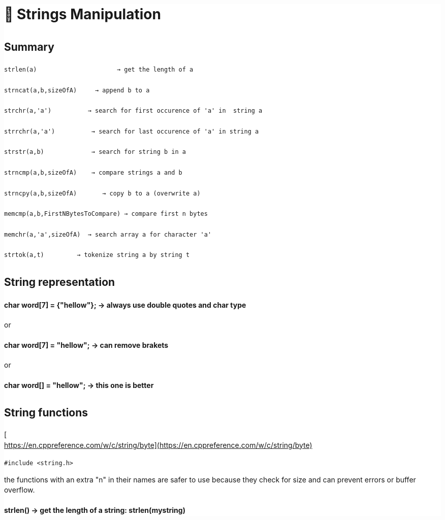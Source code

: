 # 🔸 Strings Manipulation

## Summary

```
strlen(a)                      → get the length of a

strncat(a,b,sizeOfA)     → append b to a 

strchr(a,'a')          → search for first occurence of 'a' in  string a

strrchr(a,'a')          → search for last occurence of 'a' in string a

strstr(a,b)             → search for string b in a

strncmp(a,b,sizeOfA)    → compare strings a and b

strncpy(a,b,sizeOfA)       → copy b to a (overwrite a)

memcmp(a,b,FirstNBytesToCompare) → compare first n bytes

memchr(a,'a',sizeOfA)  → search array a for character 'a'

strtok(a,t)         → tokenize string a by string t
```

## String representation

#### char word\[7] = {"hellow"}; → always use double quotes and char type

or

#### char word\[7] = "hellow"; → can remove brakets

or

#### char word\[] = "hellow"; → this one is better

## String functions

[\
https://en.cppreference.com/w/c/string/byte](https://en.cppreference.com/w/c/string/byte)

```
#include <string.h>
```

the functions with an extra "n" in their names are safer to use because they check for size and can prevent errors or buffer overflow.

#### strlen() → get the length of a string: strlen(mystring)
